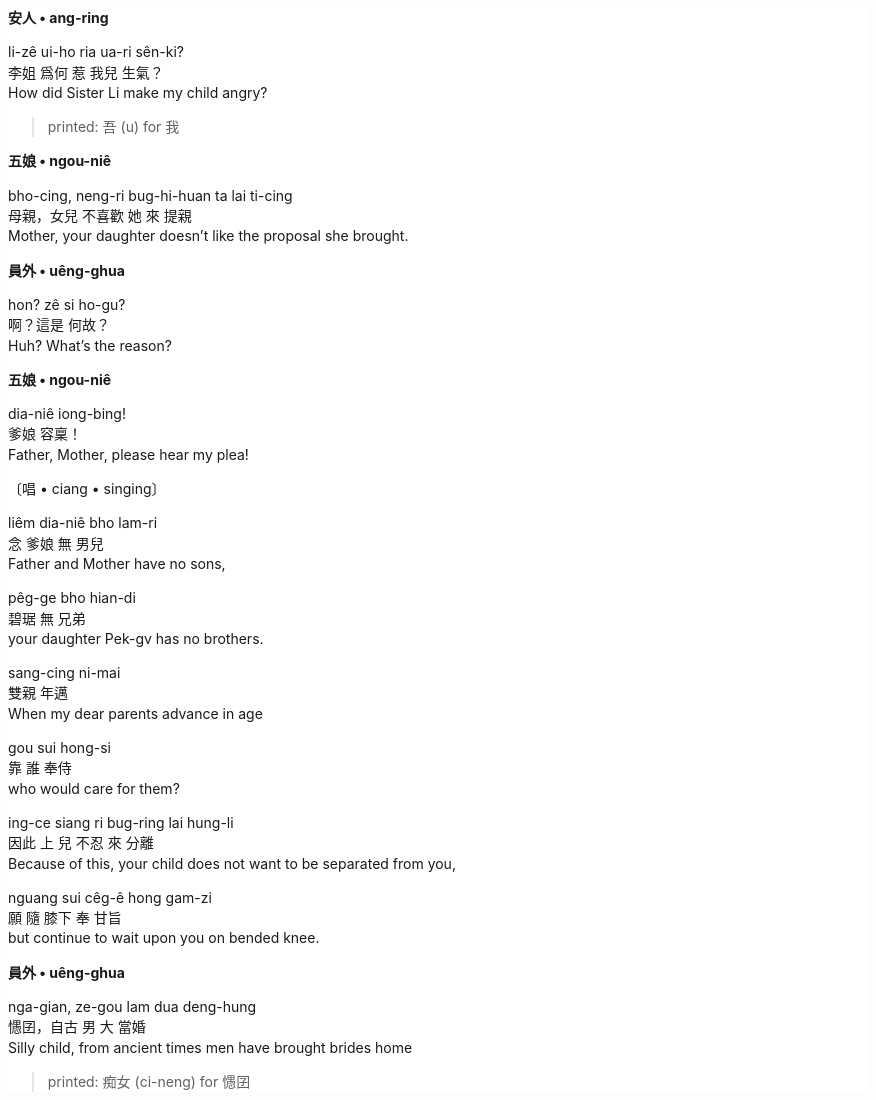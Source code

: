 **安人 • ang-ring**

li-zê ui-ho ria ua-ri sên-ki?<br/>
李姐 爲何 惹 我兒 生氣？<br/>
How did Sister Li make my child angry?

> printed: 吾 (u) for 我

**五娘 • ngou-niê**

bho-cing, neng-ri bug-hi-huan ta lai ti-cing<br/>
母親，女兒 不喜歡 她 來 提親<br/>
Mother, your daughter doesn’t like the proposal she brought.

**員外 • uêng-ghua**

hon? zê si ho-gu?<br/>
啊？這是 何故？<br/>
Huh? What’s the reason?

**五娘 • ngou-niê**

dia-niê iong-bing!<br/>
爹娘 容稟！<br/>
Father, Mother, please hear my plea!

〔唱 • ciang • singing〕

liêm dia-niê bho lam-ri<br/>
念 爹娘 無 男兒<br/>
Father and Mother have no sons,

pêg-ge bho hian-di<br/>
碧琚 無 兄弟<br/>
your daughter Pek-gv has no brothers.

sang-cing ni-mai<br/>
雙親 年邁<br/>
When my dear parents advance in age

gou sui hong-si<br/>
靠 誰 奉侍<br/>
who would care for them?

ing-ce siang ri bug-ring lai hung-li<br/>
因此 上 兒 不忍 來 分離<br/>
Because of this, your child does not want to be separated from you,

nguang sui cêg-ê hong gam-zi<br/>
願 隨 膝下 奉 甘旨<br/>
but continue to wait upon you on bended knee.

**員外 • uêng-ghua**

nga-gian, ze-gou lam dua deng-hung<br/>
㦙囝，自古 男 大 當婚<br/>
Silly child, from ancient times men have brought brides home

> printed: 痴女 (ci-neng) for 㦙囝
